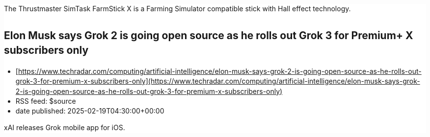 The Thrustmaster SimTask FarmStick X is a Farming Simulator compatible stick with Hall effect technology.

## Elon Musk says Grok 2 is going open source as he rolls out Grok 3 for Premium+ X subscribers only
 - [https://www.techradar.com/computing/artificial-intelligence/elon-musk-says-grok-2-is-going-open-source-as-he-rolls-out-grok-3-for-premium-x-subscribers-only](https://www.techradar.com/computing/artificial-intelligence/elon-musk-says-grok-2-is-going-open-source-as-he-rolls-out-grok-3-for-premium-x-subscribers-only)
 - RSS feed: $source
 - date published: 2025-02-19T04:30:00+00:00

xAI releases Grok mobile app for iOS.

